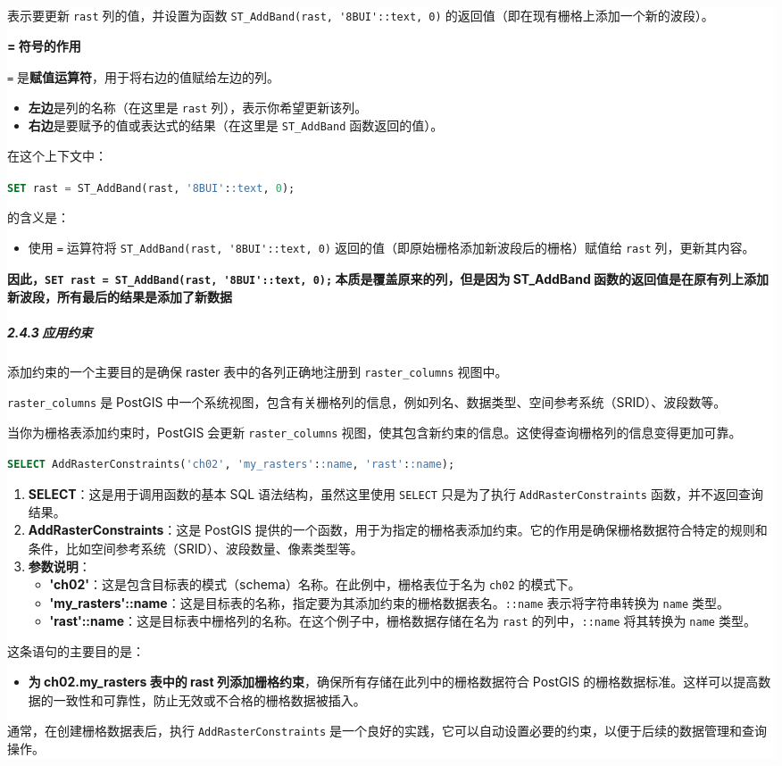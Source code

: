 表示要更新 `rast` 列的值，并设置为函数 `ST_AddBand(rast, '8BUI'::text, 0)` 的返回值（即在现有栅格上添加一个新的波段）。

**= 符号的作用**

`=` 是**赋值运算符**，用于将右边的值赋给左边的列。

- **左边**是列的名称（在这里是 `rast` 列），表示你希望更新该列。
- **右边**是要赋予的值或表达式的结果（在这里是 `ST_AddBand` 函数返回的值）。

在这个上下文中：

```sql
SET rast = ST_AddBand(rast, '8BUI'::text, 0);
```

的含义是：

- 使用 `=` 运算符将 `ST_AddBand(rast, '8BUI'::text, 0)` 返回的值（即原始栅格添加新波段后的栅格）赋值给 `rast` 列，更新其内容。

**因此，`SET rast = ST_AddBand(rast, '8BUI'::text, 0);` 本质是覆盖原来的列，但是因为 ST_AddBand 函数的返回值是在原有列上添加新波段，所有最后的结果是添加了新数据**

##### 2.4.3 应用约束

添加约束的一个主要目的是确保 raster 表中的各列正确地注册到 `raster_columns` 视图中。

`raster_columns` 是 PostGIS 中一个系统视图，包含有关栅格列的信息，例如列名、数据类型、空间参考系统（SRID）、波段数等。

当你为栅格表添加约束时，PostGIS 会更新 `raster_columns` 视图，使其包含新约束的信息。这使得查询栅格列的信息变得更加可靠。

```sql
SELECT AddRasterConstraints('ch02', 'my_rasters'::name, 'rast'::name);
```

1. **SELECT**：这是用于调用函数的基本 SQL 语法结构，虽然这里使用 `SELECT` 只是为了执行 `AddRasterConstraints` 函数，并不返回查询结果。
2. **AddRasterConstraints**：这是 PostGIS 提供的一个函数，用于为指定的栅格表添加约束。它的作用是确保栅格数据符合特定的规则和条件，比如空间参考系统（SRID）、波段数量、像素类型等。
3. **参数说明**：
   - **'ch02'**：这是包含目标表的模式（schema）名称。在此例中，栅格表位于名为 `ch02` 的模式下。
   - **'my_rasters'::name**：这是目标表的名称，指定要为其添加约束的栅格数据表名。`::name` 表示将字符串转换为 `name` 类型。
   - **'rast'::name**：这是目标表中栅格列的名称。在这个例子中，栅格数据存储在名为 `rast` 的列中，`::name` 将其转换为 `name` 类型。

这条语句的主要目的是：

- **为 ch02.my_rasters 表中的 rast 列添加栅格约束**，确保所有存储在此列中的栅格数据符合 PostGIS 的栅格数据标准。这样可以提高数据的一致性和可靠性，防止无效或不合格的栅格数据被插入。

通常，在创建栅格数据表后，执行 `AddRasterConstraints` 是一个良好的实践，它可以自动设置必要的约束，以便于后续的数据管理和查询操作。